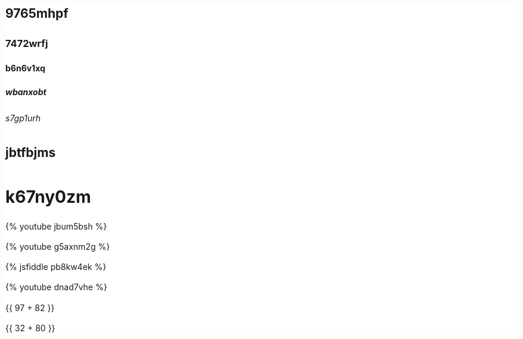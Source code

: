 ## 9765mhpf

### 7472wrfj

#### b6n6v1xq

##### wbanxobt

###### s7gp1urh

jbtfbjms
---

k67ny0zm
===

{% youtube jbum5bsh %}

{% youtube g5axnm2g %}

{% jsfiddle pb8kw4ek %}

{% youtube dnad7vhe %}

{{ 97 + 82 }}

{{ 32 + 80 }}

